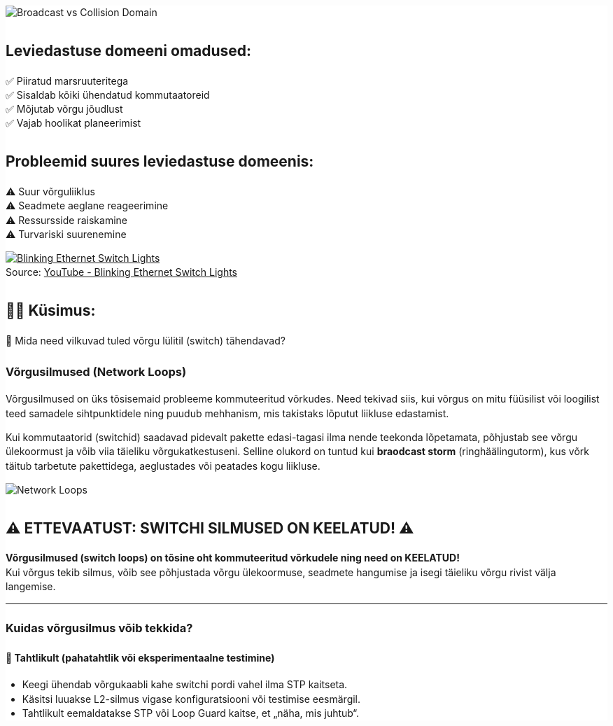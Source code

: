 
![Broadcast vs Collision Domain](https://www.networkacademy.io/sites/default/files/inline-images/Broadcast%20Domain%20Two%20Switches_0.gif)  

## **Leviedastuse domeeni omadused:**  
✅ Piiratud marsruuteritega  
✅ Sisaldab kõiki ühendatud kommutaatoreid  
✅ Mõjutab võrgu jõudlust  
✅ Vajab hoolikat planeerimist  

## **Probleemid suures leviedastuse domeenis:**  
⚠️ Suur võrguliiklus  
⚠️ Seadmete aeglane reageerimine  
⚠️ Ressursside raiskamine  
⚠️ Turvariski suurenemine  

[![Blinking Ethernet Switch Lights](https://img.youtube.com/vi/BuzYB78cmcQ/0.jpg)](https://www.youtube.com/watch?v=BuzYB78cmcQ)  
Source: [YouTube - Blinking Ethernet Switch Lights](https://www.youtube.com/watch?v=BuzYB78cmcQ)

## 🧑‍💻 Küsimus:

🔎 Mida need vilkuvad tuled võrgu lülitil (switch) tähendavad?

### **Võrgusilmused (Network Loops)**

Võrgusilmused on üks tõsisemaid probleeme kommuteeritud võrkudes. Need tekivad siis, kui võrgus on mitu füüsilist või loogilist teed samadele sihtpunktidele ning puudub mehhanism, mis takistaks lõputut liikluse edastamist. 

Kui kommutaatorid (switchid) saadavad pidevalt pakette edasi-tagasi ilma nende teekonda lõpetamata, põhjustab see võrgu ülekoormust ja võib viia täieliku võrgukatkestuseni. Selline olukord on tuntud kui **braodcast storm** (ringhäälingutorm), kus võrk täitub tarbetute pakettidega, aeglustades või peatades kogu liikluse.

![Network Loops](https://www.learncisco.net/wp-content/themes/learncisco/assets/images/icnd1/34-network-loops.jpg)

## ⚠ **ETTEVAATUST: SWITCHI SILMUSED ON KEELATUD!** ⚠  

**Võrgusilmused (switch loops) on tõsine oht kommuteeritud võrkudele ning need on KEELATUD!**  
Kui võrgus tekib silmus, võib see põhjustada võrgu ülekoormuse, seadmete hangumise ja isegi täieliku võrgu rivist välja langemise.  

---

### **Kuidas võrgusilmus võib tekkida?**  

#### 🔴 **Tahtlikult (pahatahtlik või eksperimentaalne testimine)**  
- Keegi ühendab võrgukaabli kahe switchi pordi vahel ilma STP kaitseta.  
- Käsitsi luuakse L2-silmus vigase konfiguratsiooni või testimise eesmärgil.  
- Tahtlikult eemaldatakse STP või Loop Guard kaitse, et „näha, mis juhtub“.  
